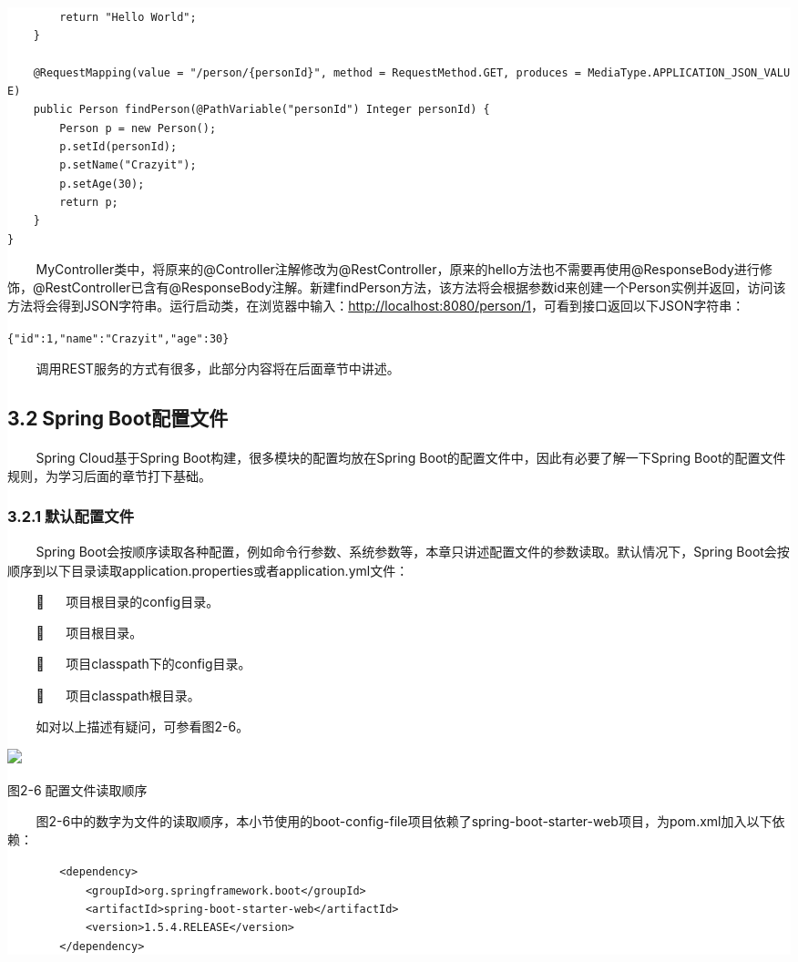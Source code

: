 ```
		return "Hello World";
	}

	@RequestMapping(value = "/person/{personId}", method = RequestMethod.GET, produces = MediaType.APPLICATION_JSON_VALUE)
	public Person findPerson(@PathVariable("personId") Integer personId) {
		Person p = new Person();
		p.setId(personId);
		p.setName("Crazyit");
		p.setAge(30);
		return p;
	}
}

```

        MyController类中，将原来的@Controller注解修改为@RestController，原来的hello方法也不需要再使用@ResponseBody进行修饰，@RestController已含有@ResponseBody注解。新建findPerson方法，该方法将会根据参数id来创建一个Person实例并返回，访问该方法将会得到JSON字符串。运行启动类，在浏览器中输入：[http://localhost:8080/person/1](http://localhost:8080/person/1)，可看到接口返回以下JSON字符串：

```
{"id":1,"name":"Crazyit","age":30}
```

        调用REST服务的方式有很多，此部分内容将在后面章节中讲述。

## 3.2 Spring Boot配置文件

        Spring Cloud基于Spring Boot构建，很多模块的配置均放在Spring Boot的配置文件中，因此有必要了解一下Spring Boot的配置文件规则，为学习后面的章节打下基础。

### 3.2.1 默认配置文件

        Spring Boot会按顺序读取各种配置，例如命令行参数、系统参数等，本章只讲述配置文件的参数读取。默认情况下，Spring Boot会按顺序到以下目录读取application.properties或者application.yml文件：

              项目根目录的config目录。

              项目根目录。

              项目classpath下的config目录。

              项目classpath根目录。

        如对以上描述有疑问，可参看图2-6。

![](https://static.oschina.net/uploads/space/2017/0925/111128_3mbB_3665821.png)

图2-6 配置文件读取顺序

        图2-6中的数字为文件的读取顺序，本小节使用的boot-config-file项目依赖了spring-boot-starter-web项目，为pom.xml加入以下依赖：

```
		<dependency>
			<groupId>org.springframework.boot</groupId>
			<artifactId>spring-boot-starter-web</artifactId>
			<version>1.5.4.RELEASE</version>
		</dependency>
```
